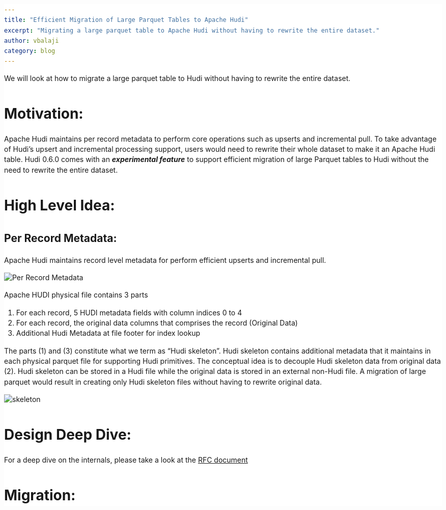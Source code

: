 ```yaml
---
title: "Efficient Migration of Large Parquet Tables to Apache Hudi"
excerpt: "Migrating a large parquet table to Apache Hudi without having to rewrite the entire dataset."
author: vbalaji
category: blog
---
```


We will look at how to migrate a large parquet table to Hudi without having to rewrite the entire dataset. 


# Motivation:

Apache Hudi maintains per record metadata to perform core operations such as upserts and incremental pull. To take advantage of Hudi’s upsert and incremental processing support, users would need to rewrite their whole dataset to make it an Apache Hudi table.  Hudi 0.6.0 comes with an ***experimental feature*** to support efficient migration of large Parquet tables to Hudi without the need to rewrite the entire dataset.


# High Level Idea:

## Per Record Metadata:

Apache Hudi maintains record level metadata for perform efficient upserts and incremental pull.

![Per Record Metadata](/assets/images/blog/2020-08-20-per-record.png)

Apache HUDI physical file contains 3 parts

1. For each record, 5 HUDI metadata fields with column indices 0 to 4
1. For each record, the original data columns that comprises the record (Original Data)
1. Additional Hudi Metadata at file footer for index lookup

The parts (1) and (3) constitute what we term as  “Hudi skeleton”. Hudi skeleton contains additional metadata that it maintains in each physical parquet file for supporting Hudi primitives. The conceptual idea is to decouple Hudi skeleton data from original data (2). Hudi skeleton can be stored in a Hudi file while the original data is stored in an external non-Hudi file. A migration of large parquet would result in creating only Hudi skeleton files without having to rewrite original data.

![skeleton](/assets/images/blog/2020-08-20-skeleton.png)

# Design Deep Dive:

 For a deep dive on the internals, please take a look at the [RFC document](https://cwiki.apache.org/confluence/display/HUDI/RFC+-+12+%3A+Efficient+Migration+of+Large+Parquet+Tables+to+Apache+Hudi) 

# Migration:
